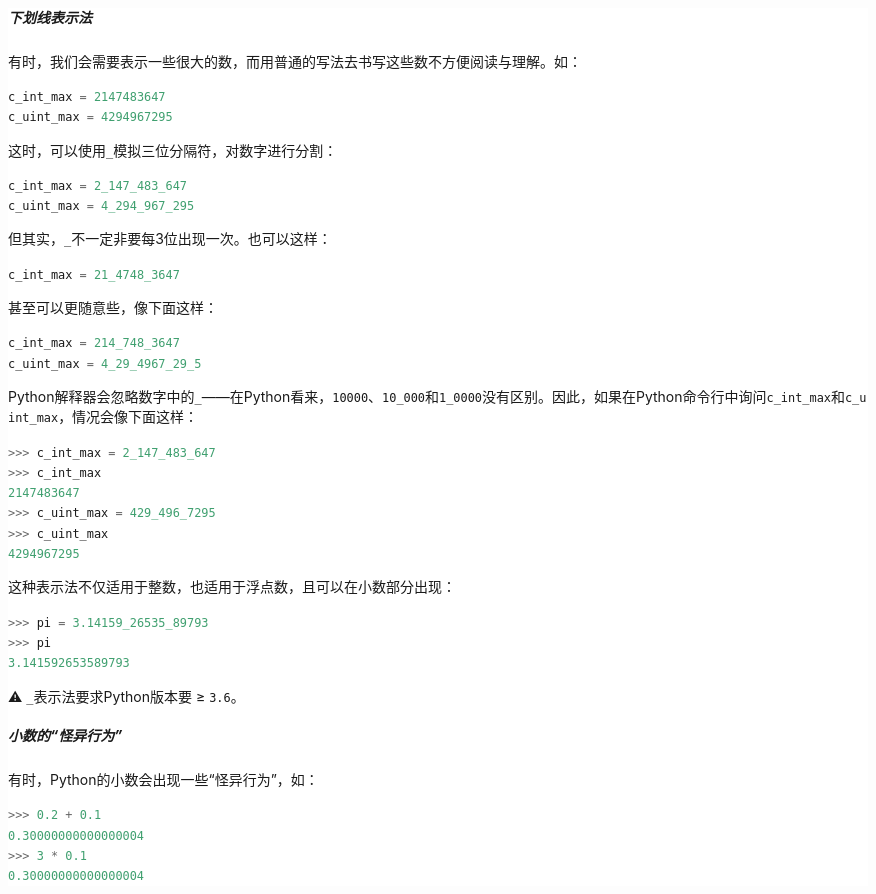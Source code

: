 ##### 下划线表示法

有时，我们会需要表示一些很大的数，而用普通的写法去书写这些数不方便阅读与理解。如：

```python
c_int_max = 2147483647
c_uint_max = 4294967295
```

这时，可以使用`_`模拟三位分隔符，对数字进行分割：

```python
c_int_max = 2_147_483_647
c_uint_max = 4_294_967_295
```

但其实，`_`不一定非要每3位出现一次。也可以这样：

```python
c_int_max = 21_4748_3647
```

甚至可以更随意些，像下面这样：

```python
c_int_max = 214_748_3647
c_uint_max = 4_29_4967_29_5
```

Python解释器会忽略数字中的`_`——在Python看来，`10000`、`10_000`和`1_0000`没有区别。因此，如果在Python命令行中询问`c_int_max`和`c_uint_max`，情况会像下面这样：

```py
>>> c_int_max = 2_147_483_647
>>> c_int_max
2147483647
>>> c_uint_max = 429_496_7295
>>> c_uint_max
4294967295
```

这种表示法不仅适用于整数，也适用于浮点数，且可以在小数部分出现：

```py
>>> pi = 3.14159_26535_89793
>>> pi
3.141592653589793
```

⚠️ `_`表示法要求Python版本要 ≥ `3.6`。

##### 小数的“怪异行为”

有时，Python的小数会出现一些“怪异行为”，如：

```py
>>> 0.2 + 0.1
0.30000000000000004
>>> 3 * 0.1
0.30000000000000004
```
